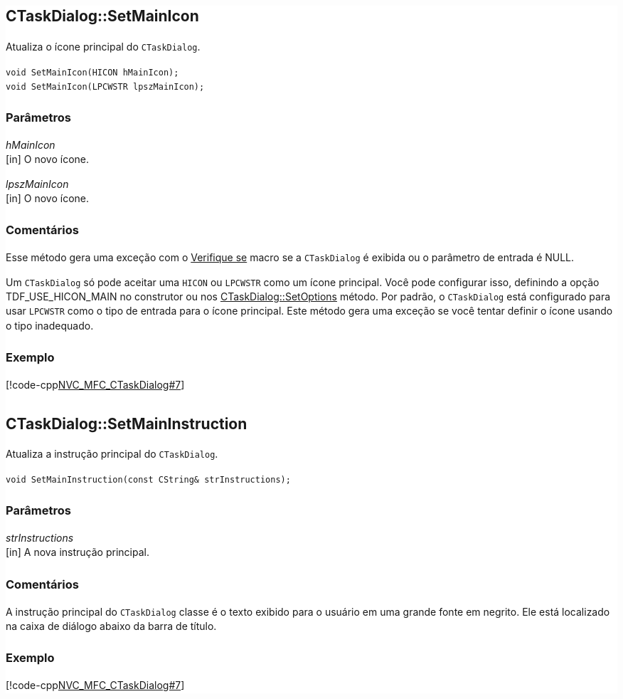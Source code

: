 ##  <a name="setmainicon"></a>  CTaskDialog::SetMainIcon

Atualiza o ícone principal do `CTaskDialog`.

```
void SetMainIcon(HICON hMainIcon);
void SetMainIcon(LPCWSTR lpszMainIcon);
```

### <a name="parameters"></a>Parâmetros

*hMainIcon*<br/>
[in] O novo ícone.

*lpszMainIcon*<br/>
[in] O novo ícone.

### <a name="remarks"></a>Comentários

Esse método gera uma exceção com o [Verifique se](diagnostic-services.md#ensure) macro se a `CTaskDialog` é exibida ou o parâmetro de entrada é NULL.

Um `CTaskDialog` só pode aceitar uma `HICON` ou `LPCWSTR` como um ícone principal. Você pode configurar isso, definindo a opção TDF_USE_HICON_MAIN no construtor ou nos [CTaskDialog::SetOptions](#setoptions) método. Por padrão, o `CTaskDialog` está configurado para usar `LPCWSTR` como o tipo de entrada para o ícone principal. Este método gera uma exceção se você tentar definir o ícone usando o tipo inadequado.

### <a name="example"></a>Exemplo

[!code-cpp[NVC_MFC_CTaskDialog#7](../../mfc/reference/codesnippet/cpp/ctaskdialog-class_3.cpp)]

##  <a name="setmaininstruction"></a>  CTaskDialog::SetMainInstruction

Atualiza a instrução principal do `CTaskDialog`.

```
void SetMainInstruction(const CString& strInstructions);
```

### <a name="parameters"></a>Parâmetros

*strInstructions*<br/>
[in] A nova instrução principal.

### <a name="remarks"></a>Comentários

A instrução principal do `CTaskDialog` classe é o texto exibido para o usuário em uma grande fonte em negrito. Ele está localizado na caixa de diálogo abaixo da barra de título.

### <a name="example"></a>Exemplo

[!code-cpp[NVC_MFC_CTaskDialog#7](../../mfc/reference/codesnippet/cpp/ctaskdialog-class_3.cpp)]
